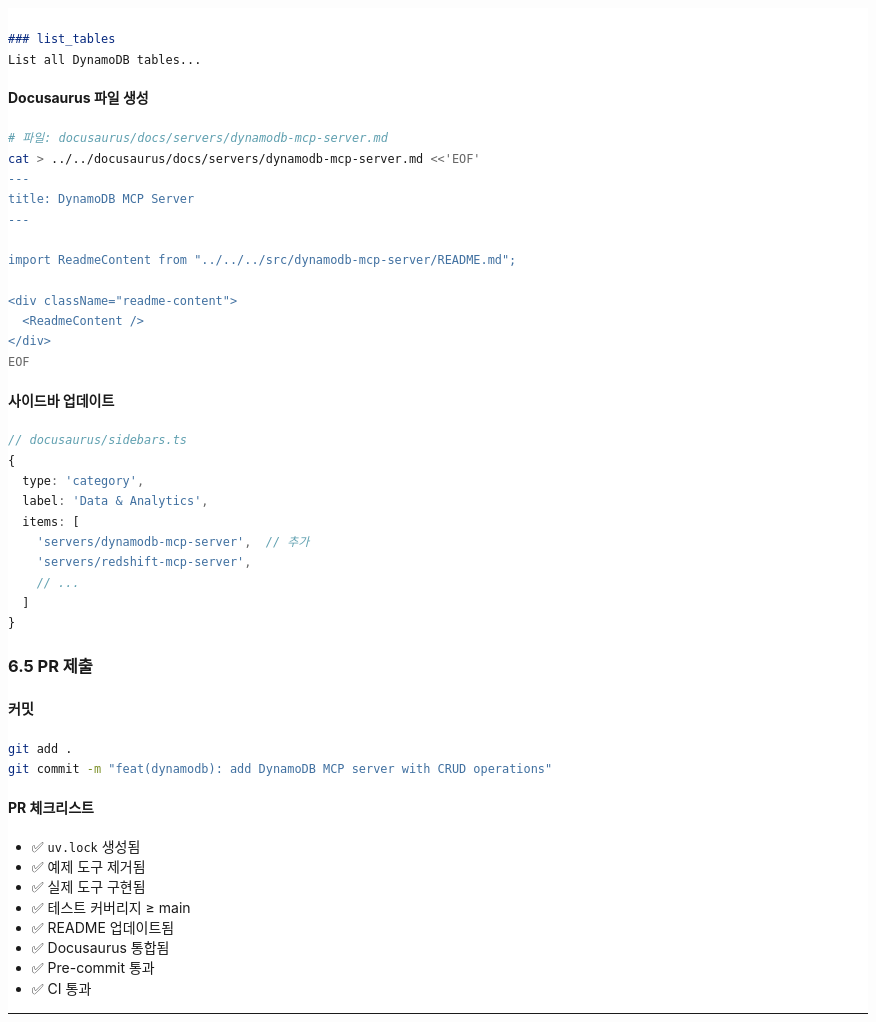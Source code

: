 ```markdown

### list_tables
List all DynamoDB tables...
```

#### Docusaurus 파일 생성
```bash
# 파일: docusaurus/docs/servers/dynamodb-mcp-server.md
cat > ../../docusaurus/docs/servers/dynamodb-mcp-server.md <<'EOF'
---
title: DynamoDB MCP Server
---

import ReadmeContent from "../../../src/dynamodb-mcp-server/README.md";

<div className="readme-content">
  <ReadmeContent />
</div>
EOF
```

#### 사이드바 업데이트
```typescript
// docusaurus/sidebars.ts
{
  type: 'category',
  label: 'Data & Analytics',
  items: [
    'servers/dynamodb-mcp-server',  // 추가
    'servers/redshift-mcp-server',
    // ...
  ]
}
```

### 6.5 PR 제출

#### 커밋
```bash
git add .
git commit -m "feat(dynamodb): add DynamoDB MCP server with CRUD operations"
```

#### PR 체크리스트
- ✅ `uv.lock` 생성됨
- ✅ 예제 도구 제거됨
- ✅ 실제 도구 구현됨
- ✅ 테스트 커버리지 ≥ main
- ✅ README 업데이트됨
- ✅ Docusaurus 통합됨
- ✅ Pre-commit 통과
- ✅ CI 통과

---